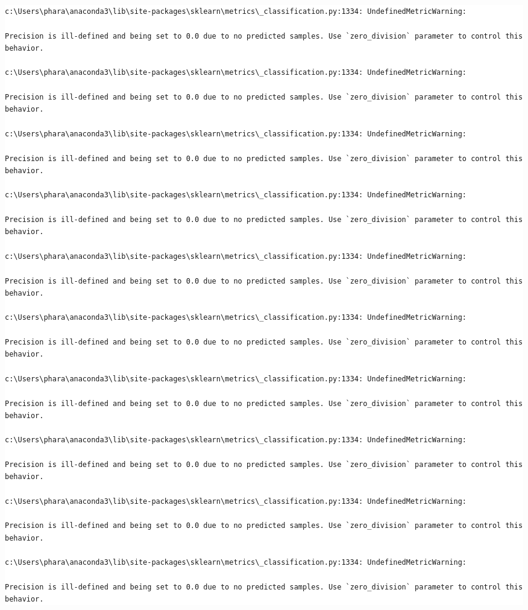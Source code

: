     c:\Users\phara\anaconda3\lib\site-packages\sklearn\metrics\_classification.py:1334: UndefinedMetricWarning:

    Precision is ill-defined and being set to 0.0 due to no predicted samples. Use `zero_division` parameter to control this behavior.

    c:\Users\phara\anaconda3\lib\site-packages\sklearn\metrics\_classification.py:1334: UndefinedMetricWarning:

    Precision is ill-defined and being set to 0.0 due to no predicted samples. Use `zero_division` parameter to control this behavior.

    c:\Users\phara\anaconda3\lib\site-packages\sklearn\metrics\_classification.py:1334: UndefinedMetricWarning:

    Precision is ill-defined and being set to 0.0 due to no predicted samples. Use `zero_division` parameter to control this behavior.

    c:\Users\phara\anaconda3\lib\site-packages\sklearn\metrics\_classification.py:1334: UndefinedMetricWarning:

    Precision is ill-defined and being set to 0.0 due to no predicted samples. Use `zero_division` parameter to control this behavior.

    c:\Users\phara\anaconda3\lib\site-packages\sklearn\metrics\_classification.py:1334: UndefinedMetricWarning:

    Precision is ill-defined and being set to 0.0 due to no predicted samples. Use `zero_division` parameter to control this behavior.

    c:\Users\phara\anaconda3\lib\site-packages\sklearn\metrics\_classification.py:1334: UndefinedMetricWarning:

    Precision is ill-defined and being set to 0.0 due to no predicted samples. Use `zero_division` parameter to control this behavior.

    c:\Users\phara\anaconda3\lib\site-packages\sklearn\metrics\_classification.py:1334: UndefinedMetricWarning:

    Precision is ill-defined and being set to 0.0 due to no predicted samples. Use `zero_division` parameter to control this behavior.

    c:\Users\phara\anaconda3\lib\site-packages\sklearn\metrics\_classification.py:1334: UndefinedMetricWarning:

    Precision is ill-defined and being set to 0.0 due to no predicted samples. Use `zero_division` parameter to control this behavior.

    c:\Users\phara\anaconda3\lib\site-packages\sklearn\metrics\_classification.py:1334: UndefinedMetricWarning:

    Precision is ill-defined and being set to 0.0 due to no predicted samples. Use `zero_division` parameter to control this behavior.

    c:\Users\phara\anaconda3\lib\site-packages\sklearn\metrics\_classification.py:1334: UndefinedMetricWarning:

    Precision is ill-defined and being set to 0.0 due to no predicted samples. Use `zero_division` parameter to control this behavior.
